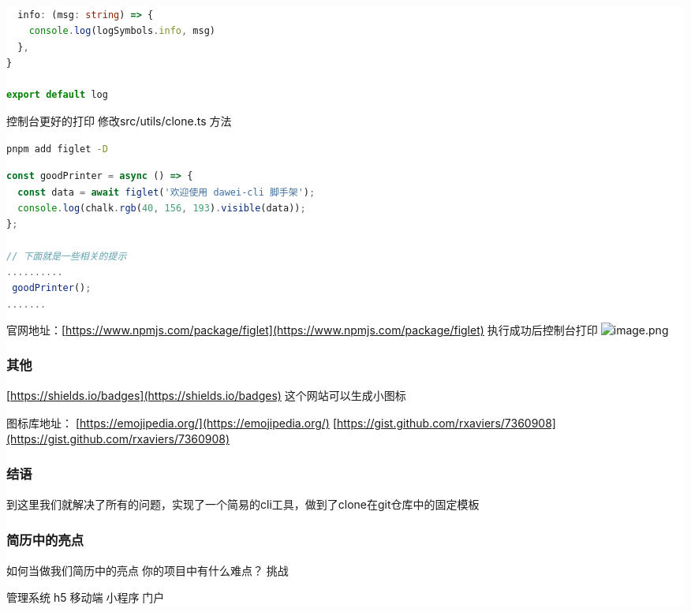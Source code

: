 ```typescript
  info: (msg: string) => {
    console.log(logSymbols.info, msg)
  },
}

export default log
```

控制台更好的打印
修改src/utils/clone.ts 方法
```bash
pnpm add figlet -D
```
```typescript
const goodPrinter = async () => {
  const data = await figlet('欢迎使用 dawei-cli 脚手架');
  console.log(chalk.rgb(40, 156, 193).visible(data));
};

// 下面就是一些相关的提示
..........
 goodPrinter();
.......
```

官网地址：[https://www.npmjs.com/package/figlet](https://www.npmjs.com/package/figlet)
执行成功后控制台打印
![image.png](https://cdn.nlark.com/yuque/0/2023/png/207857/1702974006014-3e9f5de7-285b-4534-8067-f3268b7fcd6f.png#averageHue=%232b3039&clientId=u16fc6f16-11a0-4&from=paste&height=153&id=ozKWe&originHeight=275&originWidth=507&originalType=binary&ratio=1.7999999523162842&rotation=0&showTitle=false&size=28176&status=done&style=none&taskId=u92dc7e07-08a2-4b52-b60f-92689ef6f0e&title=&width=281.66667412828536)

### 其他
[https://shields.io/badges](https://shields.io/badges)   这个网站可以生成小图标

图标库地址：
[https://emojipedia.org/](https://emojipedia.org/)
[https://gist.github.com/rxaviers/7360908](https://gist.github.com/rxaviers/7360908)
### 结语
到这里我们就解决了所有的问题，实现了一个简易的cli工具，做到了clone在git仓库中的固定模板

### 简历中的亮点
如何当做我们简历中的亮点
你的项目中有什么难点？  挑战 

管理系统
h5 移动端
小程序
门户
 
